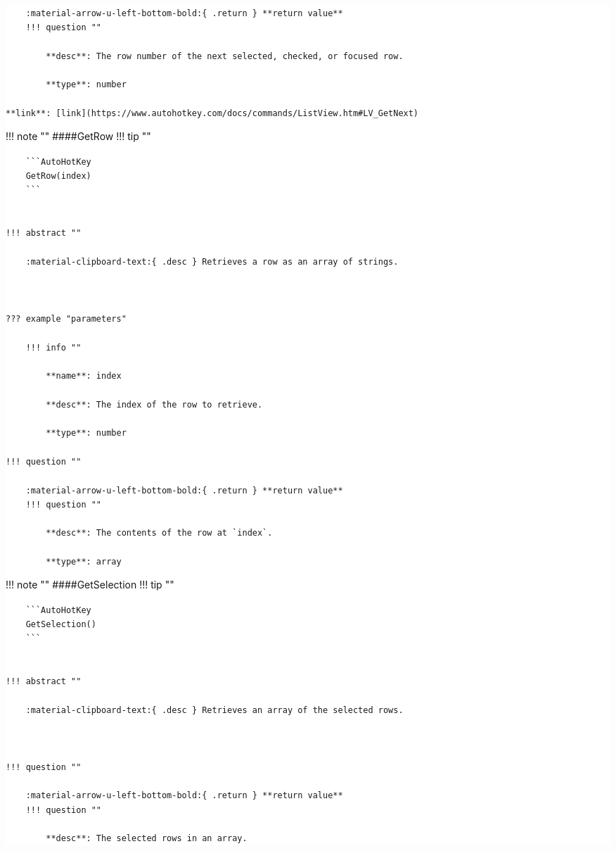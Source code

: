         :material-arrow-u-left-bottom-bold:{ .return } **return value**
        !!! question ""

            **desc**: The row number of the next selected, checked, or focused row.

            **type**: number

    **link**: [link](https://www.autohotkey.com/docs/commands/ListView.htm#LV_GetNext)

!!! note ""
    ####GetRow
    !!! tip ""

        ```AutoHotKey
        GetRow(index)
        ```


    !!! abstract ""

        :material-clipboard-text:{ .desc } Retrieves a row as an array of strings.



    ??? example "parameters"

        !!! info ""

            **name**: index

            **desc**: The index of the row to retrieve.

            **type**: number

    !!! question ""

        :material-arrow-u-left-bottom-bold:{ .return } **return value**
        !!! question ""

            **desc**: The contents of the row at `index`.

            **type**: array

!!! note ""
    ####GetSelection
    !!! tip ""

        ```AutoHotKey
        GetSelection()
        ```


    !!! abstract ""

        :material-clipboard-text:{ .desc } Retrieves an array of the selected rows.



    !!! question ""

        :material-arrow-u-left-bottom-bold:{ .return } **return value**
        !!! question ""

            **desc**: The selected rows in an array.
